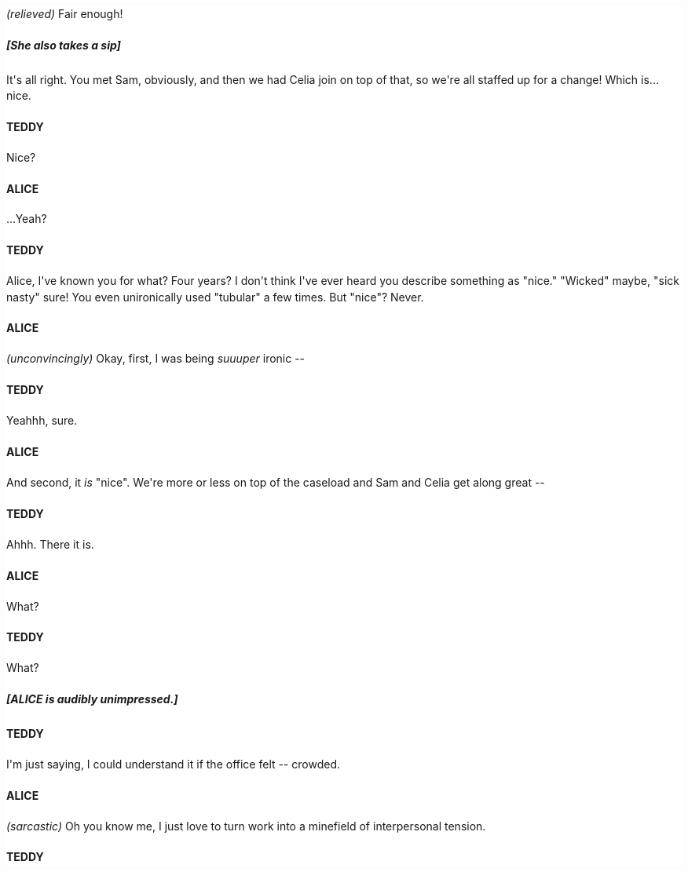 _(relieved)_ Fair enough!

##### [She also takes a sip]

It's all right. You met Sam, obviously, and then we had Celia join on top of that, so we're all staffed up for a change! Which is... nice. 

#### TEDDY

Nice? 

#### ALICE

...Yeah? 

#### TEDDY

Alice, I've known you for what? Four years? I don't think I've ever heard you describe something as "nice." "Wicked" maybe, "sick nasty" sure! You even unironically used "tubular" a few times. But "nice"? Never. 

#### ALICE

_(unconvincingly)_ Okay, first, I was being *suuuper* ironic --

#### TEDDY

Yeahhh, sure.

#### ALICE

And second, it *is* "nice". We're more or less on top of the caseload and Sam and Celia get along great --

#### TEDDY

Ahhh. There it is. 

#### ALICE

What? 

#### TEDDY

What?

##### [ALICE is audibly unimpressed.] 

#### TEDDY

I'm just saying, I could understand it if the office felt -- crowded. 

#### ALICE

_(sarcastic)_ Oh you know me, I just love to turn work into a minefield of interpersonal tension. 

#### TEDDY
